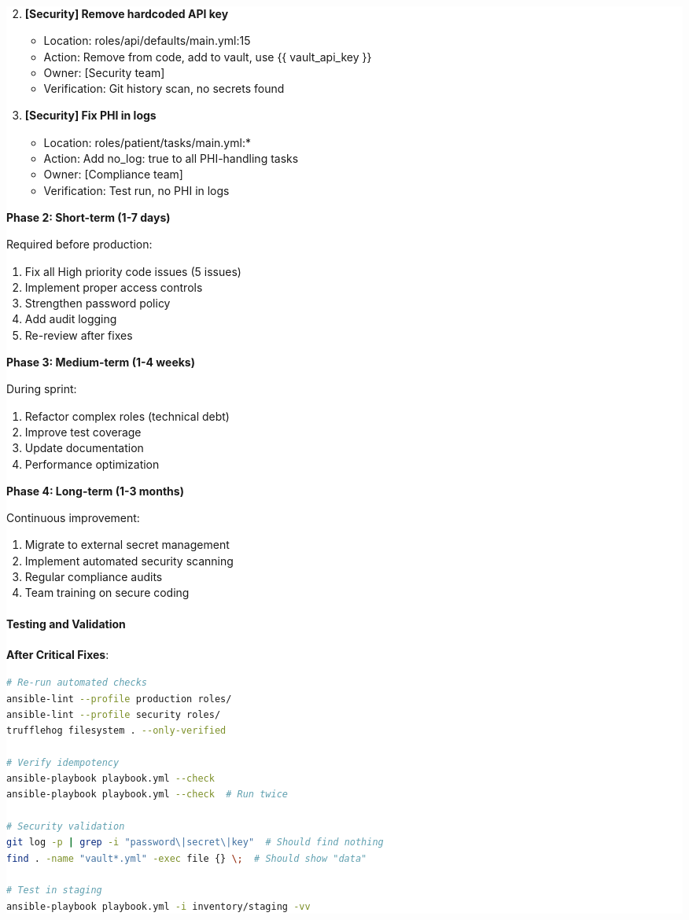 2. **[Security] Remove hardcoded API key**
   - Location: roles/api/defaults/main.yml:15
   - Action: Remove from code, add to vault, use {{ vault_api_key }}
   - Owner: [Security team]
   - Verification: Git history scan, no secrets found

3. **[Security] Fix PHI in logs**
   - Location: roles/patient/tasks/main.yml:*
   - Action: Add no_log: true to all PHI-handling tasks
   - Owner: [Compliance team]
   - Verification: Test run, no PHI in logs

**Phase 2: Short-term (1-7 days)**

Required before production:

1. Fix all High priority code issues (5 issues)
2. Implement proper access controls
3. Strengthen password policy
4. Add audit logging
5. Re-review after fixes

**Phase 3: Medium-term (1-4 weeks)**

During sprint:

1. Refactor complex roles (technical debt)
2. Improve test coverage
3. Update documentation
4. Performance optimization

**Phase 4: Long-term (1-3 months)**

Continuous improvement:

1. Migrate to external secret management
2. Implement automated security scanning
3. Regular compliance audits
4. Team training on secure coding

#### Testing and Validation

**After Critical Fixes**:
```bash
# Re-run automated checks
ansible-lint --profile production roles/
ansible-lint --profile security roles/
trufflehog filesystem . --only-verified

# Verify idempotency
ansible-playbook playbook.yml --check
ansible-playbook playbook.yml --check  # Run twice

# Security validation
git log -p | grep -i "password\|secret\|key"  # Should find nothing
find . -name "vault*.yml" -exec file {} \;  # Should show "data"

# Test in staging
ansible-playbook playbook.yml -i inventory/staging -vv
```

